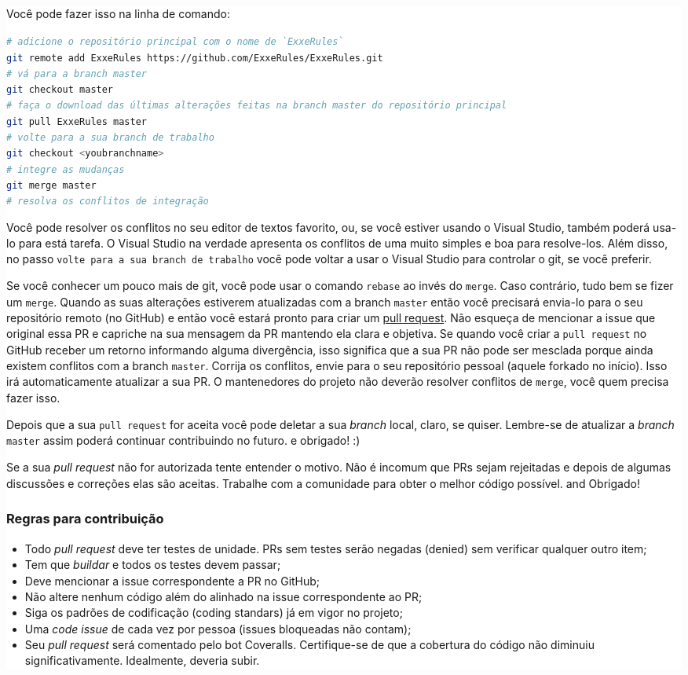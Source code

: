 Você pode fazer isso na linha de comando:
````bash
# adicione o repositório principal com o nome de `ExxeRules`
git remote add ExxeRules https://github.com/ExxeRules/ExxeRules.git
# vá para a branch master
git checkout master
# faça o download das últimas alterações feitas na branch master do repositório principal
git pull ExxeRules master
# volte para a sua branch de trabalho
git checkout <youbranchname>
# integre as mudanças
git merge master
# resolva os conflitos de integração
````

Você pode resolver os conflitos no seu editor de textos favorito, ou, se você estiver usando o Visual Studio, também poderá usa-lo para está tarefa.
O Visual Studio na verdade apresenta os conflitos de uma muito simples e boa para resolve-los.
Além disso, no passo `volte para a sua branch de trabalho` você pode voltar a usar o Visual Studio para controlar o git, se você preferir.

Se você conhecer um pouco mais de git, você pode usar o comando `rebase` ao invés do `merge`. Caso contrário, tudo bem se fizer um `merge`. 
Quando as suas alterações estiverem atualizadas com a 
branch `master` então você precisará envia-lo para o seu repositório remoto (no GitHub) e então você estará pronto para criar
um [pull request](https://help.github.com/articles/using-pull-requests/). Não esqueça de mencionar a issue que original essa PR e
capriche na sua mensagem da PR mantendo ela clara e objetiva. Se quando você criar a `pull request` no GitHub receber um retorno informando
alguma divergência, isso significa que a sua PR não pode ser mesclada porque ainda existem conflitos com a branch `master`. Corrija os conflitos,
envie para o seu repositório pessoal (aquele forkado no início). Isso irá automaticamente atualizar a sua PR.
O mantenedores do projeto não deverão resolver conflitos de `merge`, você quem precisa fazer isso.

Depois que a sua `pull request` for aceita você pode deletar a sua *branch* local, claro, se quiser. Lembre-se de atualizar a *branch* `master` assim
poderá continuar contribuindo no futuro. e obrigado! :)

Se a sua *pull request* não for autorizada tente entender o motivo. Não é incomum que PRs sejam rejeitadas e depois de algumas
discussões e correções elas são aceitas. Trabalhe com a comunidade para obter o melhor código possível. and Obrigado!

### Regras para contribuição

* Todo *pull request* deve ter testes de unidade. PRs sem testes serão negadas (denied) sem verificar qualquer outro item;
* Tem que *buildar* e todos os testes devem passar;
* Deve mencionar a issue correspondente a PR no GitHub;
* Não altere nenhum código além do alinhado na issue correspondente ao PR;
* Siga os padrões de codificação (coding standars) já em vigor no projeto;
* Uma *code issue* de cada vez por pessoa (issues bloqueadas não contam);
* Seu *pull request* será comentado pelo bot Coveralls. Certifique-se de que a cobertura do código não diminuiu significativamente. Idealmente, deveria subir.

